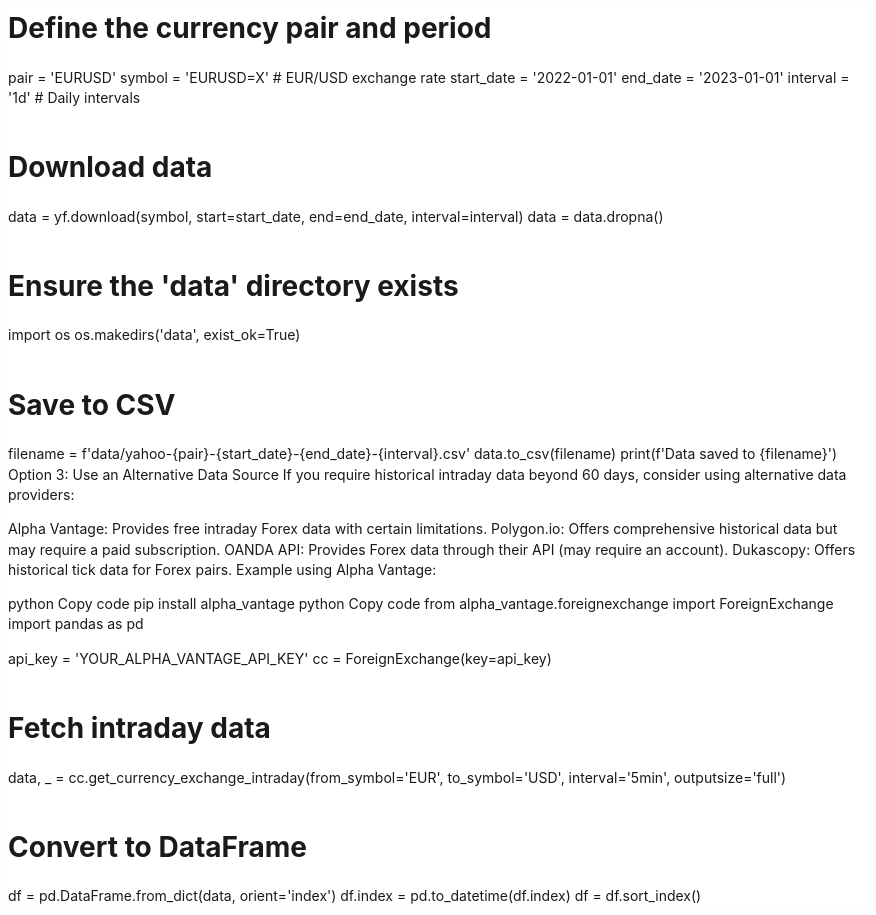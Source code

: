 # Define the currency pair and period
pair = 'EURUSD'
symbol = 'EURUSD=X'  # EUR/USD exchange rate
start_date = '2022-01-01'
end_date = '2023-01-01'
interval = '1d'  # Daily intervals

# Download data
data = yf.download(symbol, start=start_date, end=end_date, interval=interval)
data = data.dropna()

# Ensure the 'data' directory exists
import os
os.makedirs('data', exist_ok=True)

# Save to CSV
filename = f'data/yahoo-{pair}-{start_date}-{end_date}-{interval}.csv'
data.to_csv(filename)
print(f'Data saved to {filename}')
Option 3: Use an Alternative Data Source
If you require historical intraday data beyond 60 days, consider using alternative data providers:

Alpha Vantage: Provides free intraday Forex data with certain limitations.
Polygon.io: Offers comprehensive historical data but may require a paid subscription.
OANDA API: Provides Forex data through their API (may require an account).
Dukascopy: Offers historical tick data for Forex pairs.
Example using Alpha Vantage:

python
Copy code
pip install alpha_vantage
python
Copy code
from alpha_vantage.foreignexchange import ForeignExchange
import pandas as pd

api_key = 'YOUR_ALPHA_VANTAGE_API_KEY'
cc = ForeignExchange(key=api_key)

# Fetch intraday data
data, _ = cc.get_currency_exchange_intraday(from_symbol='EUR', to_symbol='USD', interval='5min', outputsize='full')

# Convert to DataFrame
df = pd.DataFrame.from_dict(data, orient='index')
df.index = pd.to_datetime(df.index)
df = df.sort_index()
